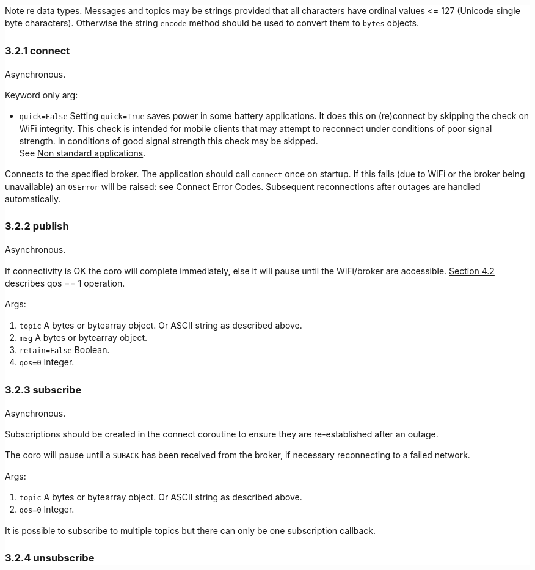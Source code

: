 Note re data types. Messages and topics may be strings provided that all
characters have ordinal values <= 127 (Unicode single byte characters).
Otherwise the string `encode` method should be used to convert them to `bytes`
objects.

### 3.2.1 connect

Asynchronous.

Keyword only arg:  
 * `quick=False` Setting `quick=True` saves power in some battery applications.
 It does this on (re)connect by skipping the check on WiFi integrity. This check
 is intended for mobile clients that may attempt to reconnect under conditions
 of poor signal strength. In conditions of good signal strength this check may
 be skipped.  
 See [Non standard applications](./README.md#5-non-standard-applications).

Connects to the specified broker. The application should call `connect` once on
startup. If this fails (due to WiFi or the broker being unavailable) an
`OSError` will be raised: see
[Connect Error Codes](./README.md#7-connect-error-codes). Subsequent
reconnections after outages are handled automatically.

### 3.2.2 publish

Asynchronous.

If connectivity is OK the coro will complete immediately, else it will pause
until the WiFi/broker are accessible.
[Section 4.2](./README.md#42-client-publications-with-qos-1) describes qos == 1
operation.

Args:
 1. `topic` A bytes or bytearray object. Or ASCII string as described above.
 2. `msg` A bytes or bytearray object.
 3. `retain=False` Boolean.
 4. `qos=0` Integer.

### 3.2.3 subscribe

Asynchronous.

Subscriptions should be created in the connect coroutine to ensure they are
re-established after an outage.

The coro will pause until a `SUBACK` has been received from the broker, if
necessary reconnecting to a failed network.

Args:
 1. `topic` A bytes or bytearray object. Or ASCII string as described above.
 2. `qos=0` Integer.

It is possible to subscribe to multiple topics but there can only be one
subscription callback.

### 3.2.4 unsubscribe
